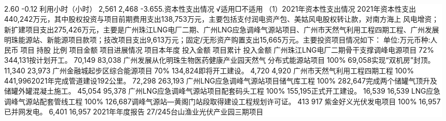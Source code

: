 2.60
-0.12
利用小时（小时）
2,561
2,468
-3.655.资本性支出情况
√适用□不适用
（1）2021年资本性支出情况
2021年资本性支出440,242万元，其中股权投资与项目前期费用支出138,753万元，主要包括支付润电资产包、美姑风电股权转让款，对南方海上
风电增资；新扩建项目支出275,426万元，主要是广州珠江LNG电厂二期、广州LNG应急调峰气源站项目、广州市天然气利用工程四期工程、广州发展
明珠能源站、新能源项目款项；技改项目支出9,613万元；固定/无形资产购置支出15,665万元。主要投资项目情况如下：
单位:万元币种:人民币
项目
持股
比例
项目金额
项目进展情况
项目本年度
投入金额
项目累计
投入金额
广州珠江LNG电厂二期骨干支撑调峰电源项目
72%
344,131按计划开工。
70,149
83,038
广州发展从化明珠生物医药健康产业园天然气
分布式能源站项目
100%
69,058实现“双机房”封顶。
11,340
23,973
广州金融城起步区综合能源项目
70%
134,824即将开工建设。
4,720
4,920
广州市天然气利用工程四期工程
100%
441,9962021年完成管道建设192公里。
72,298
263,193
广州LNG应急调峰气源站项目储气库工程
100%
282,647完成两个储罐气顶升及储罐外罐混凝土施工。
45,054
95,378
广州LNG应急调峰气源站项目配套码头工程
100%
155,195正式开工建设。
16,539
16,539
LNG应急调峰气源站配套管线工程
100%
126,687调峰气源站—黄阁门站段取得建设工程规划许可证。
413
917
紫金好义光伏发电项目
100%
16,957已并网发电。
6,401
16,957
2021年年度报告
27/245台山渔业光伏产业园三期项目